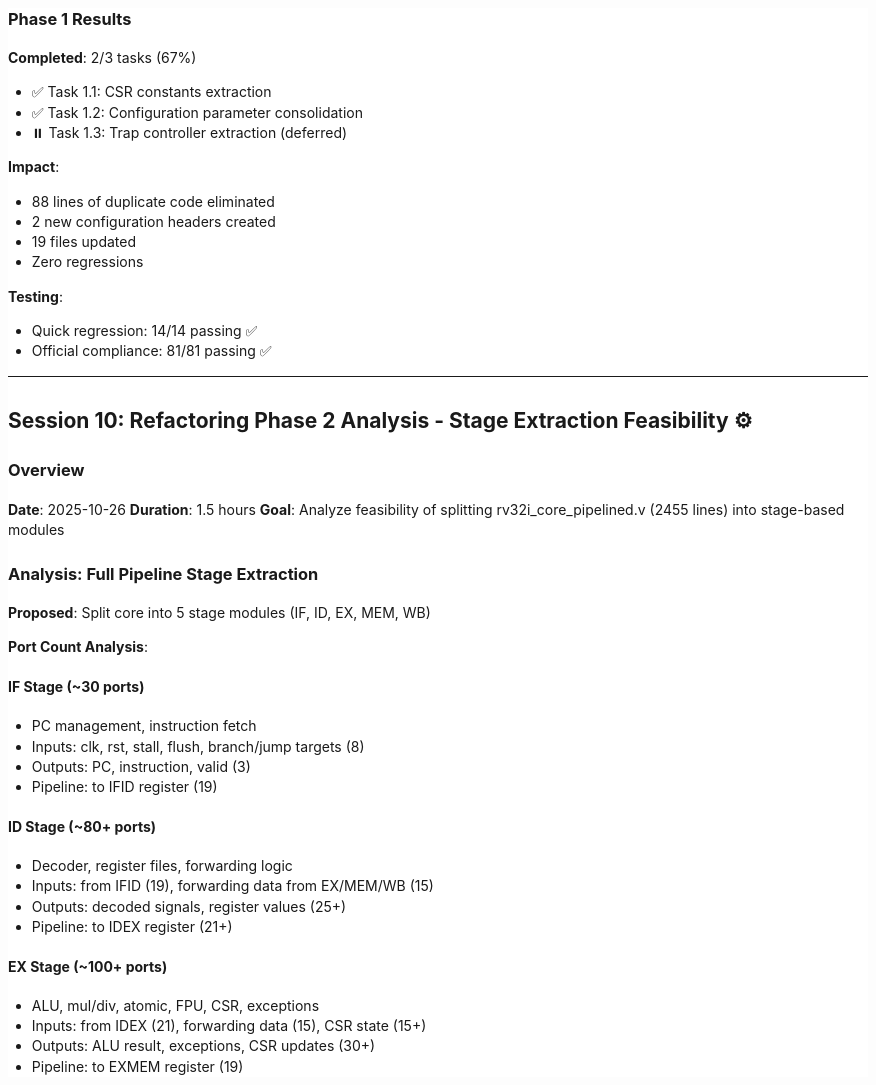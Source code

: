 
### Phase 1 Results

**Completed**: 2/3 tasks (67%)
- ✅ Task 1.1: CSR constants extraction
- ✅ Task 1.2: Configuration parameter consolidation
- ⏸️ Task 1.3: Trap controller extraction (deferred)

**Impact**:
- 88 lines of duplicate code eliminated
- 2 new configuration headers created
- 19 files updated
- Zero regressions

**Testing**:
- Quick regression: 14/14 passing ✅
- Official compliance: 81/81 passing ✅

---

## Session 10: Refactoring Phase 2 Analysis - Stage Extraction Feasibility ⚙️

### Overview
**Date**: 2025-10-26
**Duration**: 1.5 hours
**Goal**: Analyze feasibility of splitting rv32i_core_pipelined.v (2455 lines) into stage-based modules

### Analysis: Full Pipeline Stage Extraction

**Proposed**: Split core into 5 stage modules (IF, ID, EX, MEM, WB)

**Port Count Analysis**:

#### IF Stage (~30 ports)
- PC management, instruction fetch
- Inputs: clk, rst, stall, flush, branch/jump targets (8)
- Outputs: PC, instruction, valid (3)
- Pipeline: to IFID register (19)

#### ID Stage (~80+ ports)
- Decoder, register files, forwarding logic
- Inputs: from IFID (19), forwarding data from EX/MEM/WB (15)
- Outputs: decoded signals, register values (25+)
- Pipeline: to IDEX register (21+)

#### EX Stage (~100+ ports)
- ALU, mul/div, atomic, FPU, CSR, exceptions
- Inputs: from IDEX (21), forwarding data (15), CSR state (15+)
- Outputs: ALU result, exceptions, CSR updates (30+)
- Pipeline: to EXMEM register (19)
